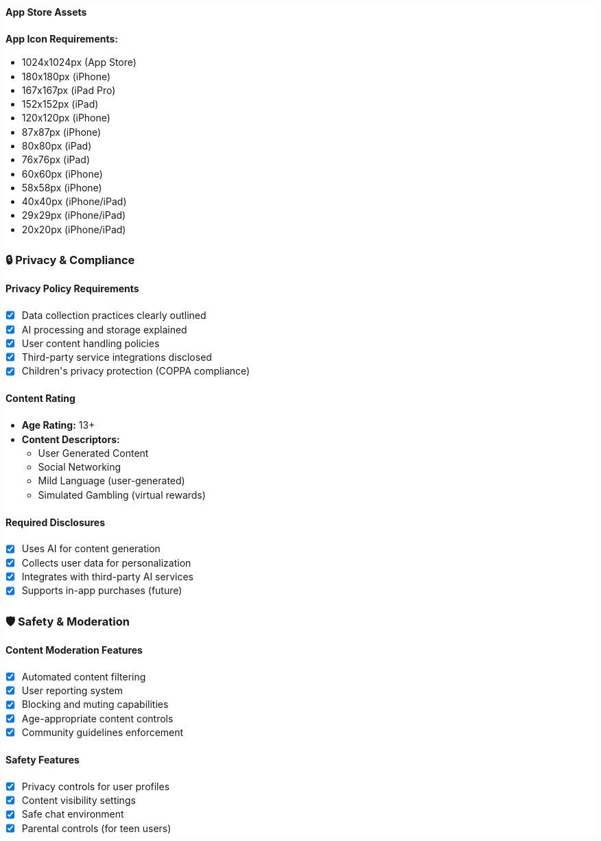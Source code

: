 #### App Store Assets

**App Icon Requirements:**
- 1024x1024px (App Store)
- 180x180px (iPhone)
- 167x167px (iPad Pro)
- 152x152px (iPad)
- 120x120px (iPhone)
- 87x87px (iPhone)
- 80x80px (iPad)
- 76x76px (iPad)
- 60x60px (iPhone)
- 58x58px (iPhone)
- 40x40px (iPhone/iPad)
- 29x29px (iPhone/iPad)
- 20x20px (iPhone/iPad)

### 🔒 Privacy & Compliance

#### Privacy Policy Requirements
- [x] Data collection practices clearly outlined
- [x] AI processing and storage explained
- [x] User content handling policies
- [x] Third-party service integrations disclosed
- [x] Children's privacy protection (COPPA compliance)

#### Content Rating
- **Age Rating:** 13+
- **Content Descriptors:**
  - User Generated Content
  - Social Networking
  - Mild Language (user-generated)
  - Simulated Gambling (virtual rewards)

#### Required Disclosures
- [x] Uses AI for content generation
- [x] Collects user data for personalization
- [x] Integrates with third-party AI services
- [x] Supports in-app purchases (future)

### 🛡️ Safety & Moderation

#### Content Moderation Features
- [x] Automated content filtering
- [x] User reporting system
- [x] Blocking and muting capabilities
- [x] Age-appropriate content controls
- [x] Community guidelines enforcement

#### Safety Features
- [x] Privacy controls for user profiles
- [x] Content visibility settings
- [x] Safe chat environment
- [x] Parental controls (for teen users)
